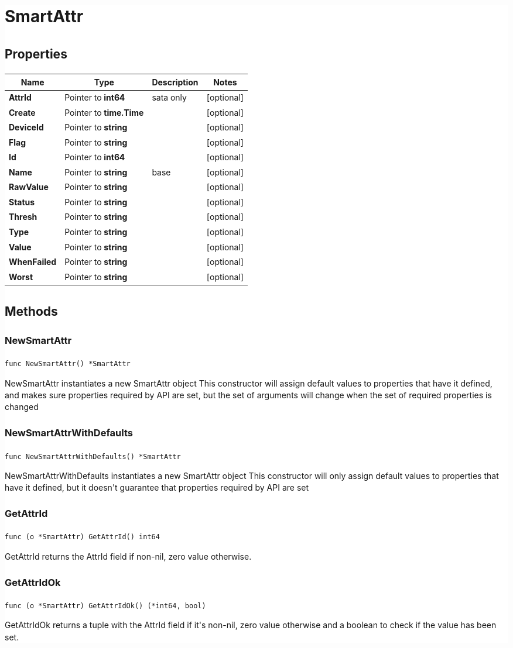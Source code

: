 # SmartAttr

## Properties

Name | Type | Description | Notes
------------ | ------------- | ------------- | -------------
**AttrId** | Pointer to **int64** | sata only | [optional] 
**Create** | Pointer to **time.Time** |  | [optional] 
**DeviceId** | Pointer to **string** |  | [optional] 
**Flag** | Pointer to **string** |  | [optional] 
**Id** | Pointer to **int64** |  | [optional] 
**Name** | Pointer to **string** | base | [optional] 
**RawValue** | Pointer to **string** |  | [optional] 
**Status** | Pointer to **string** |  | [optional] 
**Thresh** | Pointer to **string** |  | [optional] 
**Type** | Pointer to **string** |  | [optional] 
**Value** | Pointer to **string** |  | [optional] 
**WhenFailed** | Pointer to **string** |  | [optional] 
**Worst** | Pointer to **string** |  | [optional] 

## Methods

### NewSmartAttr

`func NewSmartAttr() *SmartAttr`

NewSmartAttr instantiates a new SmartAttr object
This constructor will assign default values to properties that have it defined,
and makes sure properties required by API are set, but the set of arguments
will change when the set of required properties is changed

### NewSmartAttrWithDefaults

`func NewSmartAttrWithDefaults() *SmartAttr`

NewSmartAttrWithDefaults instantiates a new SmartAttr object
This constructor will only assign default values to properties that have it defined,
but it doesn't guarantee that properties required by API are set

### GetAttrId

`func (o *SmartAttr) GetAttrId() int64`

GetAttrId returns the AttrId field if non-nil, zero value otherwise.

### GetAttrIdOk

`func (o *SmartAttr) GetAttrIdOk() (*int64, bool)`

GetAttrIdOk returns a tuple with the AttrId field if it's non-nil, zero value otherwise
and a boolean to check if the value has been set.
